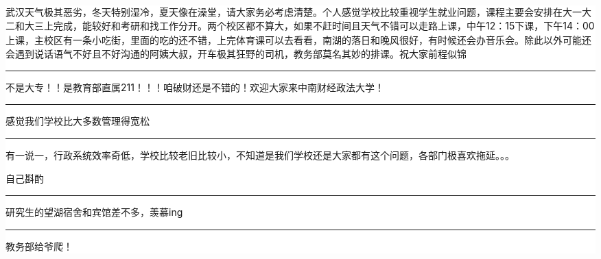 武汉天气极其恶劣，冬天特别湿冷，夏天像在澡堂，请大家务必考虑清楚。个人感觉学校比较重视学生就业问题，课程主要会安排在大一大二和大三上完成，能较好和考研和找工作分开。两个校区都不算大，如果不赶时间且天气不错可以走路上课，中午12：15下课，下午14：00上课，主校区有一条小吃街，里面的吃的还不错，上完体育课可以去看看，南湖的落日和晚风很好，有时候还会办音乐会。除此以外可能还会遇到说话语气不好且不好沟通的阿姨大叔，开车极其狂野的司机，教务部莫名其妙的排课。祝大家前程似锦

***

不是大专！！是教育部直属211！！！咱破财还是不错的！欢迎大家来中南财经政法大学！

***

感觉我们学校比大多数管理得宽松

***

有一说一，行政系统效率奇低，学校比较老旧比较小，不知道是我们学校还是大家都有这个问题，各部门极喜欢拖延。。。

自己斟酌

***

研究生的望湖宿舍和宾馆差不多，羡慕ing

***

教务部给爷爬！